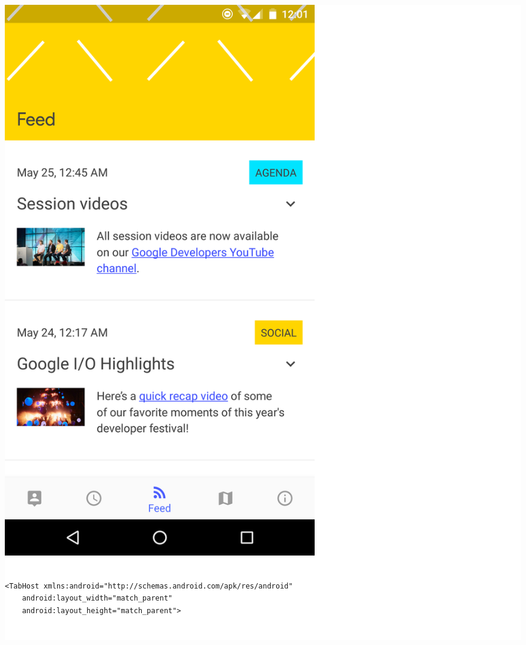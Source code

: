 <div class="third-left center-horizontal">
    <img src="lecture\fragments/img/google_io_feed.png" width="60%">
</div>
<div class="third-center-right">
<pre><code class="xml small" data-trim data-noescape>
&lt;TabHost xmlns:android="http://schemas.android.com/apk/res/android"
    android:layout_width="match_parent"
    android:layout_height="match_parent"&gt;
